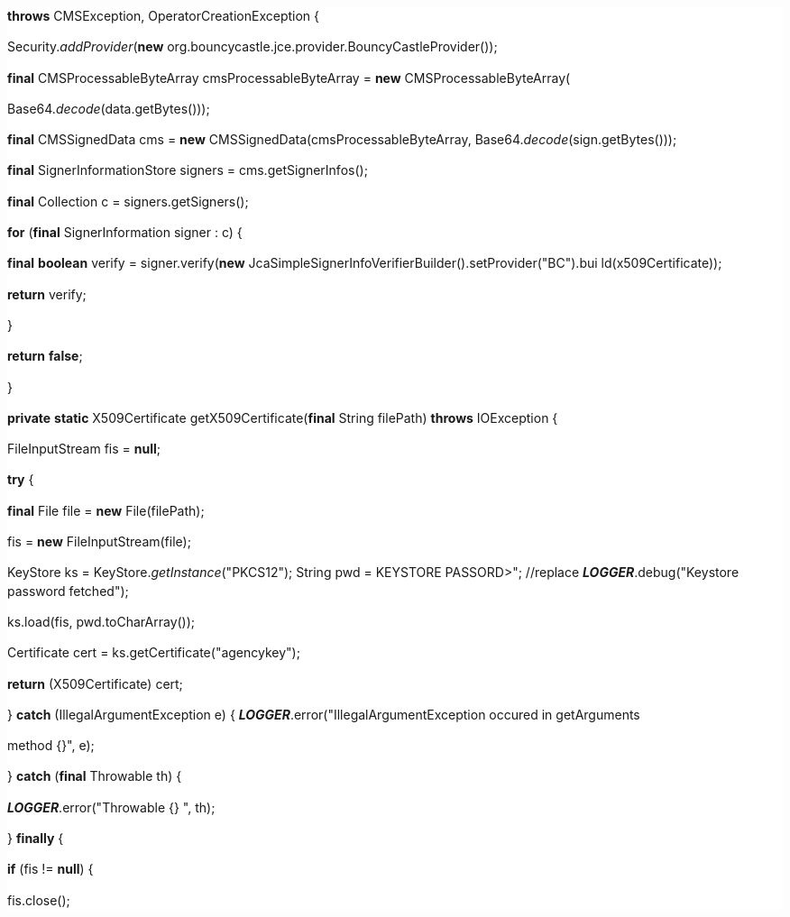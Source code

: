 **throws** CMSException, OperatorCreationException { 

Security.*addProvider*(**new** 
org.bouncycastle.jce.provider.BouncyCastleProvider()); 

**final** CMSProcessableByteArray cmsProcessableByteArray = **new** CMSProcessableByteArray( 

Base64.*decode*(data.getBytes())); 

**final** CMSSignedData cms = **new** CMSSignedData(cmsProcessableByteArray, Base64.*decode*(sign.getBytes())); 

**final** SignerInformationStore signers = cms.getSignerInfos(); 

**final** Collection<SignerInformation> c = signers.getSigners(); 

**for** (**final** SignerInformation signer : c) { 

**final** **boolean** verify = signer.verify(**new** JcaSimpleSignerInfoVerifierBuilder().setProvider("BC").bui ld(x509Certificate)); 

**return** verify; 

} 

**return** **false**; 

} 

**private** **static** X509Certificate getX509Certificate(**final** String filePath) **throws** IOException { 

FileInputStream fis = **null**; 

**try** { 

**final** File file = **new** File(filePath); 

fis = **new** FileInputStream(file); 

KeyStore ks = KeyStore.*getInstance*("PKCS12"); String pwd =  KEYSTORE PASSORD>"; //replace ***LOGGER***.debug("Keystore password fetched"); 

ks.load(fis, pwd.toCharArray()); 

Certificate cert = ks.getCertificate("agencykey"); 

**return** (X509Certificate) cert; 

} **catch** (IllegalArgumentException e) { ***LOGGER***.error("IllegalArgumentException occured in getArguments 

method {}", e); 

} **catch** (**final** Throwable th) { 

***LOGGER***.error("Throwable {} ", th); 

} **finally** { 

**if** (fis != **null**) { 

fis.close(); 
